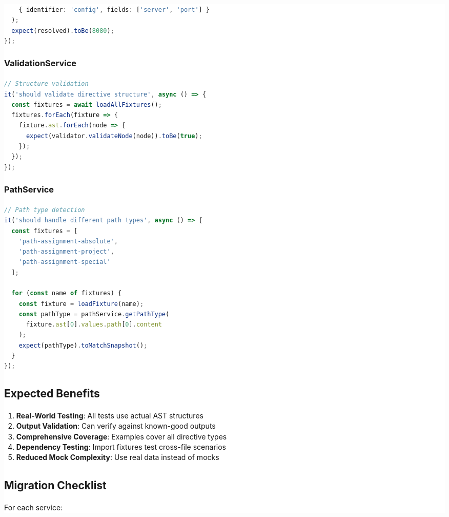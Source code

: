 ```typescript
    { identifier: 'config', fields: ['server', 'port'] }
  );
  expect(resolved).toBe(8080);
});
```

### ValidationService
```typescript
// Structure validation
it('should validate directive structure', async () => {
  const fixtures = await loadAllFixtures();
  fixtures.forEach(fixture => {
    fixture.ast.forEach(node => {
      expect(validator.validateNode(node)).toBe(true);
    });
  });
});
```

### PathService
```typescript
// Path type detection
it('should handle different path types', async () => {
  const fixtures = [
    'path-assignment-absolute',
    'path-assignment-project',
    'path-assignment-special'
  ];
  
  for (const name of fixtures) {
    const fixture = loadFixture(name);
    const pathType = pathService.getPathType(
      fixture.ast[0].values.path[0].content
    );
    expect(pathType).toMatchSnapshot();
  }
});
```

## Expected Benefits

1. **Real-World Testing**: All tests use actual AST structures
2. **Output Validation**: Can verify against known-good outputs
3. **Comprehensive Coverage**: Examples cover all directive types
4. **Dependency Testing**: Import fixtures test cross-file scenarios
5. **Reduced Mock Complexity**: Use real data instead of mocks

## Migration Checklist

For each service:
